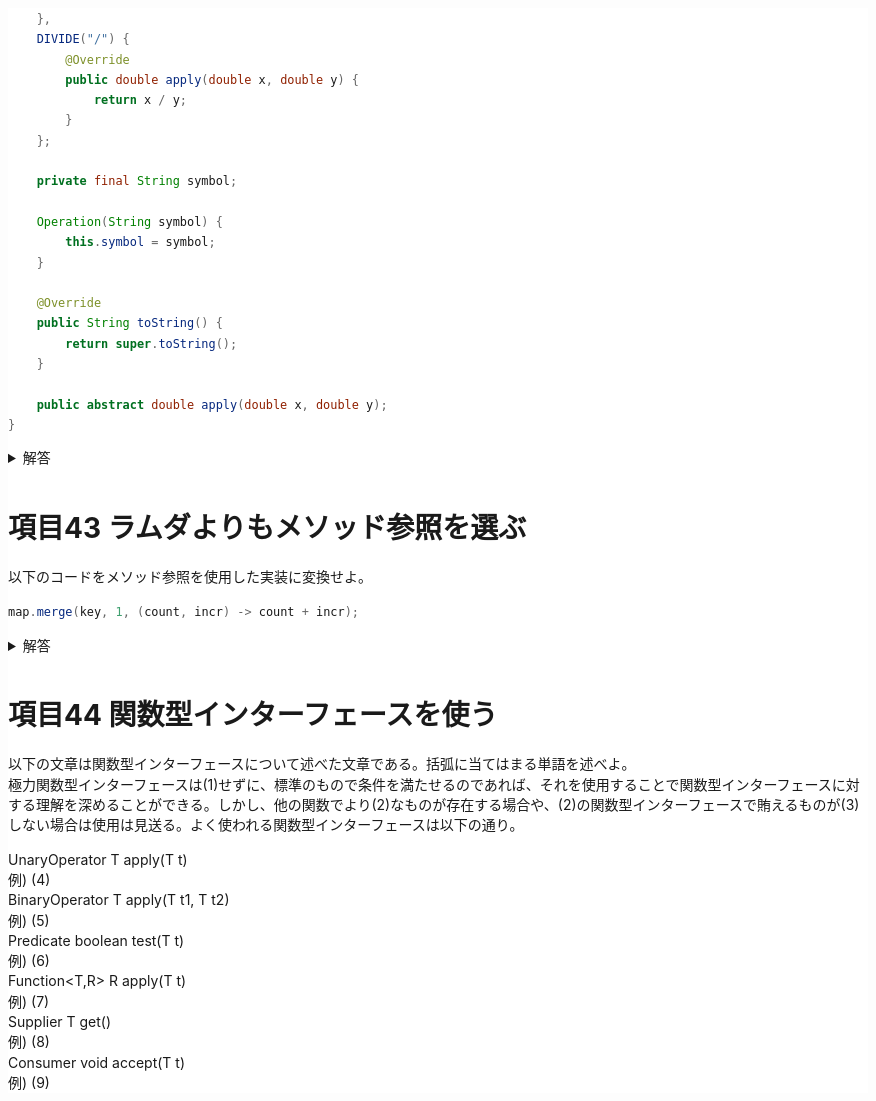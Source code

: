 ```java
    },
    DIVIDE("/") {
        @Override
        public double apply(double x, double y) {
            return x / y;
        }
    };

    private final String symbol;

    Operation(String symbol) {
        this.symbol = symbol;
    }

    @Override
    public String toString() {
        return super.toString();
    }

    public abstract double apply(double x, double y);
}
```

<details><summary>解答</summary></details>

# 項目43 ラムダよりもメソッド参照を選ぶ

以下のコードをメソッド参照を使用した実装に変換せよ。
```java
map.merge(key, 1, (count, incr) -> count + incr);
```

<details><summary>解答</summary></details>

# 項目44 関数型インターフェースを使う

以下の文章は関数型インターフェースについて述べた文章である。括弧に当てはまる単語を述べよ。  
極力関数型インターフェースは(1)せずに、標準のもので条件を満たせるのであれば、それを使用することで関数型インターフェースに対する理解を深めることができる。しかし、他の関数でより(2)なものが存在する場合や、(2)の関数型インターフェースで賄えるものが(3)しない場合は使用は見送る。よく使われる関数型インターフェースは以下の通り。   

UnaryOperator<T>  T apply(T t)  
例) (4)  
BinaryOperator<T>  T apply(T t1, T t2)  
例) (5)  
Predicate<T>  boolean test(T t)  
例) (6)  
Function<T,R>  R apply(T t)  
例) (7)  
Supplier<T>  T get()  
例) (8)  
Consumer<T>  void accept(T t)  
例) (9)  
